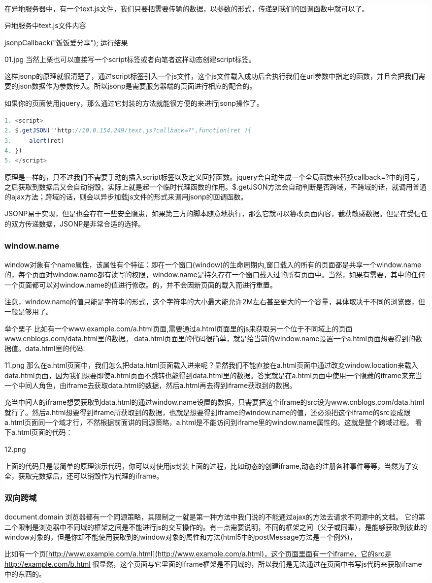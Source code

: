 在异地服务器中，有一个text.js文件，我们只要把需要传输的数据，以参数的形式，传递到我们的回调函数中就可以了。

异地服务中text.js文件内容

jsonpCallback("饭饭爱分享");
运行结果

01.jpg
当然上栗也可以直接写一个script标签或者向笔者这样动态创建script标签。

这样jsonp的原理就很清楚了，通过script标签引入一个js文件，这个js文件载入成功后会执行我们在url参数中指定的函数，并且会把我们需要的json数据作为参数传入。所以jsonp是需要服务器端的页面进行相应的配合的。

如果你的页面使用jquery，那么通过它封装的方法就能很方便的来进行jsonp操作了。
```js
1. <script>
2. $.getJSON(''http://10.0.154.249/text.js?callback=?",function(ret ){
3.     alert(ret)
4. })
5. </script>
```

原理是一样的，只不过我们不需要手动的插入script标签以及定义回掉函数。jquery会自动生成一个全局函数来替换callback=?中的问号，之后获取到数据后又会自动销毁，实际上就是起一个临时代理函数的作用。$.getJSON方法会自动判断是否跨域，不跨域的话，就调用普通的ajax方法；跨域的话，则会以异步加载js文件的形式来调用jsonp的回调函数。

JSONP易于实现，但是也会存在一些安全隐患，如果第三方的脚本随意地执行，那么它就可以篡改页面内容，截获敏感数据。但是在受信任的双方传递数据，JSONP是非常合适的选择。

### window.name
window对象有个name属性，该属性有个特征：即在一个窗口(window)的生命周期内,窗口载入的所有的页面都是共享一个window.name的，每个页面对window.name都有读写的权限，window.name是持久存在一个窗口载入过的所有页面中。当然，如果有需要，其中的任何一个页面都可以对window.name的值进行修改。的，并不会因新页面的载入而进行重置。

注意，window.name的值只能是字符串的形式，这个字符串的大小最大能允许2M左右甚至更大的一个容量，具体取决于不同的浏览器，但一般是够用了。

举个栗子
比如有一个www.example.com/a.html页面,需要通过a.html页面里的js来获取另一个位于不同域上的页面www.cnblogs.com/data.html里的数据。
data.html页面里的代码很简单，就是给当前的window.name设置一个a.html页面想要得到的数据值。data.html里的代码:

11.png
那么在a.html页面中，我们怎么把data.html页面载入进来呢？显然我们不能直接在a.html页面中通过改变window.location来载入data.html页面，因为我们想要即使a.html页面不跳转也能得到data.html里的数据。答案就是在a.html页面中使用一个隐藏的iframe来充当一个中间人角色，由iframe去获取data.html的数据，然后a.html再去得到iframe获取到的数据。

充当中间人的iframe想要获取到data.html的通过window.name设置的数据，只需要把这个iframe的src设为www.cnblogs.com/data.html就行了。然后a.html想要得到iframe所获取到的数据，也就是想要得到iframe的window.name的值，还必须把这个iframe的src设成跟a.html页面同一个域才行，不然根据前面讲的同源策略，a.html是不能访问到iframe里的window.name属性的。这就是整个跨域过程。
看下a.html页面的代码：

12.png

上面的代码只是最简单的原理演示代码，你可以对使用js封装上面的过程，比如动态的创建iframe,动态的注册各种事件等等，当然为了安全，获取完数据后，还可以销毁作为代理的iframe。

### 双向跨域
document.domain
浏览器都有一个同源策略，其限制之一就是第一种方法中我们说的不能通过ajax的方法去请求不同源中的文档。 它的第二个限制是浏览器中不同域的框架之间是不能进行js的交互操作的。有一点需要说明，不同的框架之间（父子或同辈），是能够获取到彼此的window对象的，但是你却不能使用获取到的window对象的属性和方法(html5中的postMessage方法是一个例外)，

比如有一个页[http://www.example.com/a.html](http://www.example.com/a.html)，这个页面里面有一个iframe，它的src是http://example.com/b.html 很显然，这个页面与它里面的iframe框架是不同域的，所以我们是无法通过在页面中书写js代码来获取iframe中的东西的。

